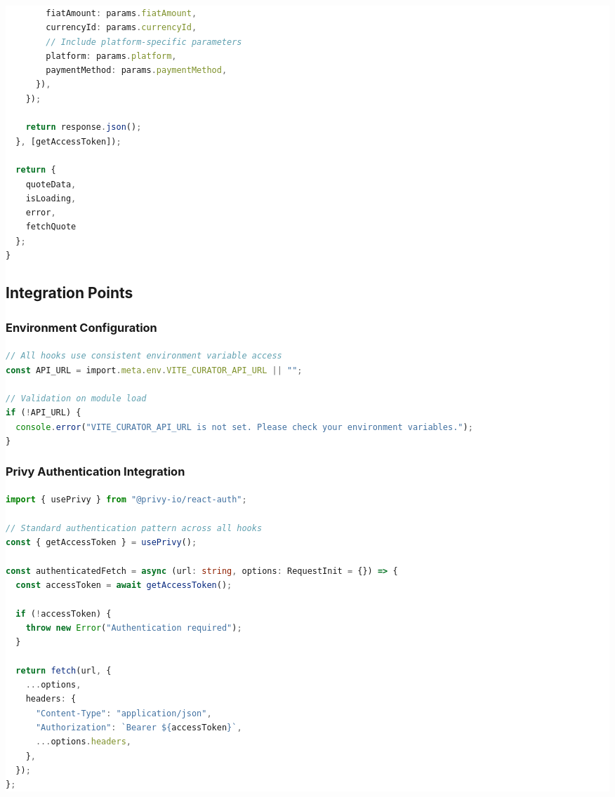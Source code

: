 ```typescript
        fiatAmount: params.fiatAmount,
        currencyId: params.currencyId,
        // Include platform-specific parameters
        platform: params.platform,
        paymentMethod: params.paymentMethod,
      }),
    });

    return response.json();
  }, [getAccessToken]);

  return {
    quoteData,
    isLoading,
    error,
    fetchQuote
  };
}
```

## Integration Points

### Environment Configuration
```typescript
// All hooks use consistent environment variable access
const API_URL = import.meta.env.VITE_CURATOR_API_URL || "";

// Validation on module load
if (!API_URL) {
  console.error("VITE_CURATOR_API_URL is not set. Please check your environment variables.");
}
```

### Privy Authentication Integration
```typescript
import { usePrivy } from "@privy-io/react-auth";

// Standard authentication pattern across all hooks
const { getAccessToken } = usePrivy();

const authenticatedFetch = async (url: string, options: RequestInit = {}) => {
  const accessToken = await getAccessToken();
  
  if (!accessToken) {
    throw new Error("Authentication required");
  }

  return fetch(url, {
    ...options,
    headers: {
      "Content-Type": "application/json",
      "Authorization": `Bearer ${accessToken}`,
      ...options.headers,
    },
  });
};
```
